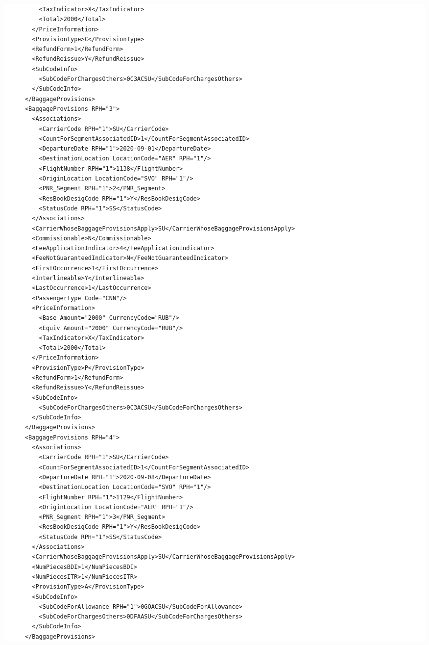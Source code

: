               <TaxIndicator>X</TaxIndicator>
              <Total>2000</Total>
            </PriceInformation>
            <ProvisionType>C</ProvisionType>
            <RefundForm>1</RefundForm>
            <RefundReissue>Y</RefundReissue>
            <SubCodeInfo>
              <SubCodeForChargesOthers>0C3ACSU</SubCodeForChargesOthers>
            </SubCodeInfo>
          </BaggageProvisions>
          <BaggageProvisions RPH="3">
            <Associations>
              <CarrierCode RPH="1">SU</CarrierCode>
              <CountForSegmentAssociatedID>1</CountForSegmentAssociatedID>
              <DepartureDate RPH="1">2020-09-01</DepartureDate>
              <DestinationLocation LocationCode="AER" RPH="1"/>
              <FlightNumber RPH="1">1138</FlightNumber>
              <OriginLocation LocationCode="SVO" RPH="1"/>
              <PNR_Segment RPH="1">2</PNR_Segment>
              <ResBookDesigCode RPH="1">Y</ResBookDesigCode>
              <StatusCode RPH="1">SS</StatusCode>
            </Associations>
            <CarrierWhoseBaggageProvisionsApply>SU</CarrierWhoseBaggageProvisionsApply>
            <Commissionable>N</Commissionable>
            <FeeApplicationIndicator>4</FeeApplicationIndicator>
            <FeeNotGuaranteedIndicator>N</FeeNotGuaranteedIndicator>
            <FirstOccurrence>1</FirstOccurrence>
            <Interlineable>Y</Interlineable>
            <LastOccurrence>1</LastOccurrence>
            <PassengerType Code="CNN"/>
            <PriceInformation>
              <Base Amount="2000" CurrencyCode="RUB"/>
              <Equiv Amount="2000" CurrencyCode="RUB"/>
              <TaxIndicator>X</TaxIndicator>
              <Total>2000</Total>
            </PriceInformation>
            <ProvisionType>P</ProvisionType>
            <RefundForm>1</RefundForm>
            <RefundReissue>Y</RefundReissue>
            <SubCodeInfo>
              <SubCodeForChargesOthers>0C3ACSU</SubCodeForChargesOthers>
            </SubCodeInfo>
          </BaggageProvisions>
          <BaggageProvisions RPH="4">
            <Associations>
              <CarrierCode RPH="1">SU</CarrierCode>
              <CountForSegmentAssociatedID>1</CountForSegmentAssociatedID>
              <DepartureDate RPH="1">2020-09-08</DepartureDate>
              <DestinationLocation LocationCode="SVO" RPH="1"/>
              <FlightNumber RPH="1">1129</FlightNumber>
              <OriginLocation LocationCode="AER" RPH="1"/>
              <PNR_Segment RPH="1">3</PNR_Segment>
              <ResBookDesigCode RPH="1">Y</ResBookDesigCode>
              <StatusCode RPH="1">SS</StatusCode>
            </Associations>
            <CarrierWhoseBaggageProvisionsApply>SU</CarrierWhoseBaggageProvisionsApply>
            <NumPiecesBDI>1</NumPiecesBDI>
            <NumPiecesITR>1</NumPiecesITR>
            <ProvisionType>A</ProvisionType>
            <SubCodeInfo>
              <SubCodeForAllowance RPH="1">0GOACSU</SubCodeForAllowance>
              <SubCodeForChargesOthers>0DFAASU</SubCodeForChargesOthers>
            </SubCodeInfo>
          </BaggageProvisions>